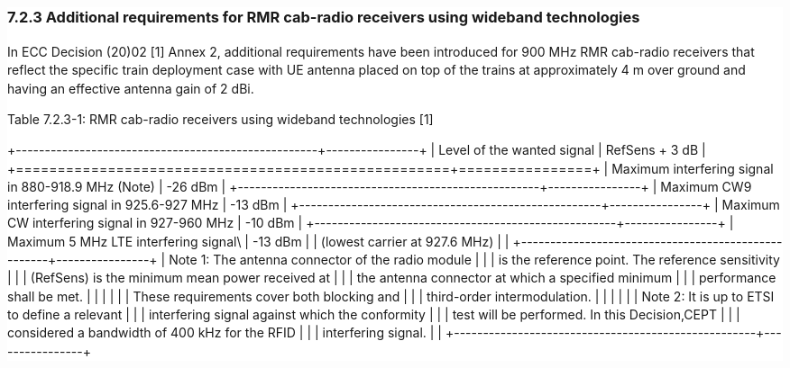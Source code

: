 ### 7.2.3 Additional requirements for RMR cab-radio receivers using wideband technologies

In ECC Decision (20)02 \[1\] Annex 2, additional requirements have been
introduced for 900 MHz RMR cab-radio receivers that reflect the specific
train deployment case with UE antenna placed on top of the trains at
approximately 4 m over ground and having an effective antenna gain of 2
dBi.

Table 7.2.3-1: RMR cab-radio receivers using wideband technologies \[1\]

+----------------------------------------------------+----------------+
| Level of the wanted signal                         | RefSens + 3 dB |
+====================================================+================+
| Maximum interfering signal in 880-918.9 MHz (Note) | -26 dBm        |
+----------------------------------------------------+----------------+
| Maximum CW9 interfering signal in 925.6-927 MHz    | -13 dBm        |
+----------------------------------------------------+----------------+
| Maximum CW interfering signal in 927-960 MHz       | -10 dBm        |
+----------------------------------------------------+----------------+
| Maximum 5 MHz LTE interfering signal\              | -13 dBm        |
| (lowest carrier at 927.6 MHz)                      |                |
+----------------------------------------------------+----------------+
| Note 1: The antenna connector of the radio module  |                |
| is the reference point. The reference sensitivity  |                |
| (RefSens) is the minimum mean power received at    |                |
| the antenna connector at which a specified minimum |                |
| performance shall be met.                          |                |
|                                                    |                |
| These requirements cover both blocking and         |                |
| third-order intermodulation.                       |                |
|                                                    |                |
| Note 2: It is up to ETSI to define a relevant      |                |
| interfering signal against which the conformity    |                |
| test will be performed. In this Decision,CEPT      |                |
| considered a bandwidth of 400 kHz for the RFID     |                |
| interfering signal.                                |                |
+----------------------------------------------------+----------------+
